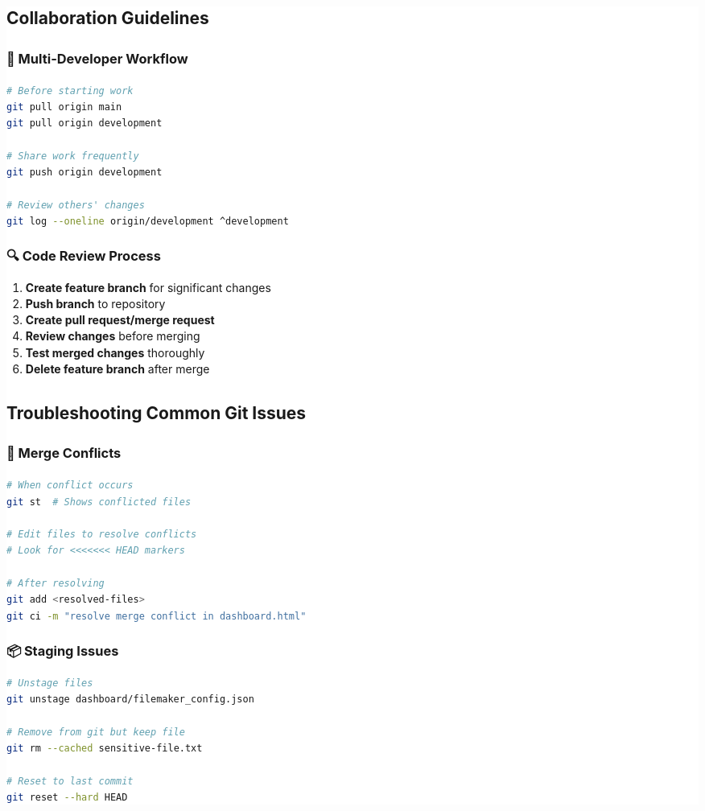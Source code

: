 ## Collaboration Guidelines

### 👥 Multi-Developer Workflow
```bash
# Before starting work
git pull origin main
git pull origin development

# Share work frequently
git push origin development

# Review others' changes
git log --oneline origin/development ^development
```

### 🔍 Code Review Process
1. **Create feature branch** for significant changes
2. **Push branch** to repository
3. **Create pull request/merge request**
4. **Review changes** before merging
5. **Test merged changes** thoroughly
6. **Delete feature branch** after merge

## Troubleshooting Common Git Issues

### 🔧 Merge Conflicts
```bash
# When conflict occurs
git st  # Shows conflicted files

# Edit files to resolve conflicts
# Look for <<<<<<< HEAD markers

# After resolving
git add <resolved-files>
git ci -m "resolve merge conflict in dashboard.html"
```

### 📦 Staging Issues
```bash
# Unstage files
git unstage dashboard/filemaker_config.json

# Remove from git but keep file
git rm --cached sensitive-file.txt

# Reset to last commit
git reset --hard HEAD
```
